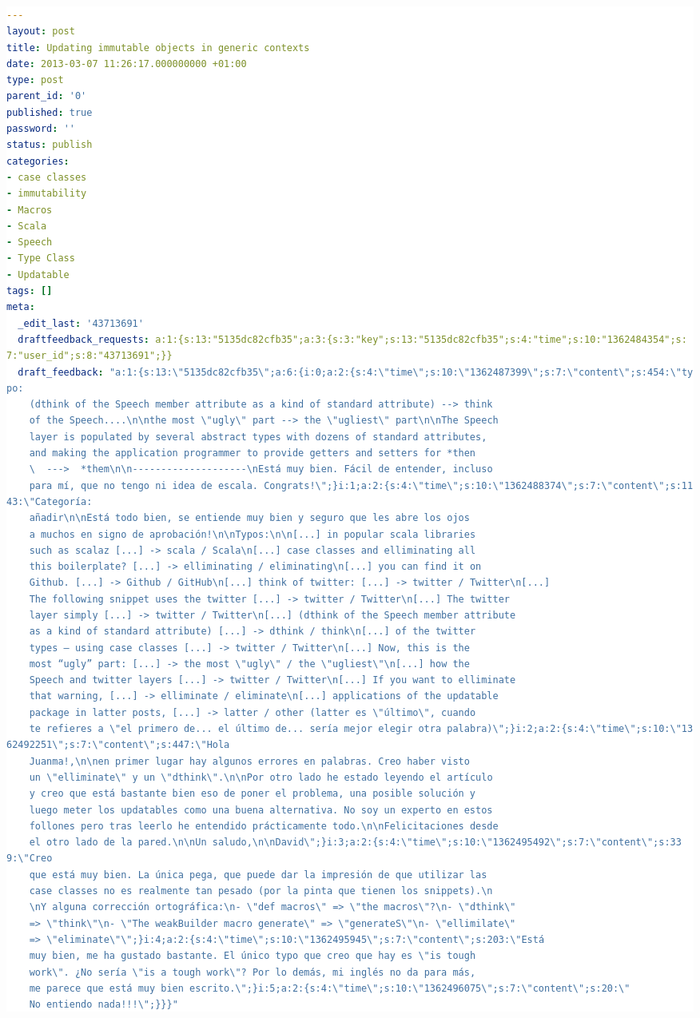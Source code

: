 ```yaml
---
layout: post
title: Updating immutable objects in generic contexts
date: 2013-03-07 11:26:17.000000000 +01:00
type: post
parent_id: '0'
published: true
password: ''
status: publish
categories:
- case classes
- immutability
- Macros
- Scala
- Speech
- Type Class
- Updatable
tags: []
meta:
  _edit_last: '43713691'
  draftfeedback_requests: a:1:{s:13:"5135dc82cfb35";a:3:{s:3:"key";s:13:"5135dc82cfb35";s:4:"time";s:10:"1362484354";s:7:"user_id";s:8:"43713691";}}
  draft_feedback: "a:1:{s:13:\"5135dc82cfb35\";a:6:{i:0;a:2:{s:4:\"time\";s:10:\"1362487399\";s:7:\"content\";s:454:\"typo:
    (dthink of the Speech member attribute as a kind of standard attribute) --> think
    of the Speech....\n\nthe most \"ugly\" part --> the \"ugliest\" part\n\nThe Speech
    layer is populated by several abstract types with dozens of standard attributes,
    and making the application programmer to provide getters and setters for *then
    \  --->  *them\n\n--------------------\nEstá muy bien. Fácil de entender, incluso
    para mí, que no tengo ni idea de escala. Congrats!\";}i:1;a:2:{s:4:\"time\";s:10:\"1362488374\";s:7:\"content\";s:1143:\"Categoría:
    añadir\n\nEstá todo bien, se entiende muy bien y seguro que les abre los ojos
    a muchos en signo de aprobación!\n\nTypos:\n\n[...] in popular scala libraries
    such as scalaz [...] -> scala / Scala\n[...] case classes and elliminating all
    this boilerplate? [...] -> elliminating / eliminating\n[...] you can find it on
    Github. [...] -> Github / GitHub\n[...] think of twitter: [...] -> twitter / Twitter\n[...]
    The following snippet uses the twitter [...] -> twitter / Twitter\n[...] The twitter
    layer simply [...] -> twitter / Twitter\n[...] (dthink of the Speech member attribute
    as a kind of standard attribute) [...] -> dthink / think\n[...] of the twitter
    types – using case classes [...] -> twitter / Twitter\n[...] Now, this is the
    most “ugly” part: [...] -> the most \"ugly\" / the \"ugliest\"\n[...] how the
    Speech and twitter layers [...] -> twitter / Twitter\n[...] If you want to elliminate
    that warning, [...] -> elliminate / eliminate\n[...] applications of the updatable
    package in latter posts, [...] -> latter / other (latter es \"último\", cuando
    te refieres a \"el primero de... el último de... sería mejor elegir otra palabra)\";}i:2;a:2:{s:4:\"time\";s:10:\"1362492251\";s:7:\"content\";s:447:\"Hola
    Juanma!,\n\nen primer lugar hay algunos errores en palabras. Creo haber visto
    un \"elliminate\" y un \"dthink\".\n\nPor otro lado he estado leyendo el artículo
    y creo que está bastante bien eso de poner el problema, una posible solución y
    luego meter los updatables como una buena alternativa. No soy un experto en estos
    follones pero tras leerlo he entendido prácticamente todo.\n\nFelicitaciones desde
    el otro lado de la pared.\n\nUn saludo,\n\nDavid\";}i:3;a:2:{s:4:\"time\";s:10:\"1362495492\";s:7:\"content\";s:339:\"Creo
    que está muy bien. La única pega, que puede dar la impresión de que utilizar las
    case classes no es realmente tan pesado (por la pinta que tienen los snippets).\n
    \nY alguna corrección ortográfica:\n- \"def macros\" => \"the macros\"?\n- \"dthink\"
    => \"think\"\n- \"The weakBuilder macro generate\" => \"generateS\"\n- \"ellimilate\"
    => \"eliminate\"\";}i:4;a:2:{s:4:\"time\";s:10:\"1362495945\";s:7:\"content\";s:203:\"Está
    muy bien, me ha gustado bastante. El único typo que creo que hay es \"is tough
    work\". ¿No sería \"is a tough work\"? Por lo demás, mi inglés no da para más,
    me parece que está muy bien escrito.\";}i:5;a:2:{s:4:\"time\";s:10:\"1362496075\";s:7:\"content\";s:20:\"
    No entiendo nada!!!\";}}}"
```